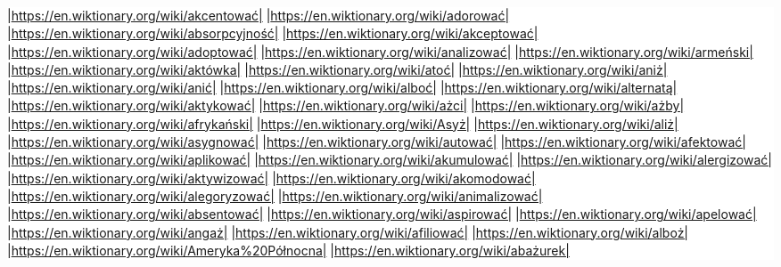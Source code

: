 |https://en.wiktionary.org/wiki/akcentować|
|https://en.wiktionary.org/wiki/adorować|
|https://en.wiktionary.org/wiki/absorpcyjność|
|https://en.wiktionary.org/wiki/akceptować|
|https://en.wiktionary.org/wiki/adoptować|
|https://en.wiktionary.org/wiki/analizować|
|https://en.wiktionary.org/wiki/armeński|
|https://en.wiktionary.org/wiki/aktówka|
|https://en.wiktionary.org/wiki/atoć|
|https://en.wiktionary.org/wiki/aniż|
|https://en.wiktionary.org/wiki/anić|
|https://en.wiktionary.org/wiki/alboć|
|https://en.wiktionary.org/wiki/alternatą|
|https://en.wiktionary.org/wiki/aktykować|
|https://en.wiktionary.org/wiki/ażci|
|https://en.wiktionary.org/wiki/ażby|
|https://en.wiktionary.org/wiki/afrykański|
|https://en.wiktionary.org/wiki/Asyż|
|https://en.wiktionary.org/wiki/aliż|
|https://en.wiktionary.org/wiki/asygnować|
|https://en.wiktionary.org/wiki/autować|
|https://en.wiktionary.org/wiki/afektować|
|https://en.wiktionary.org/wiki/aplikować|
|https://en.wiktionary.org/wiki/akumulować|
|https://en.wiktionary.org/wiki/alergizować|
|https://en.wiktionary.org/wiki/aktywizować|
|https://en.wiktionary.org/wiki/akomodować|
|https://en.wiktionary.org/wiki/alegoryzować|
|https://en.wiktionary.org/wiki/animalizować|
|https://en.wiktionary.org/wiki/absentować|
|https://en.wiktionary.org/wiki/aspirować|
|https://en.wiktionary.org/wiki/apelować|
|https://en.wiktionary.org/wiki/angaż|
|https://en.wiktionary.org/wiki/afiliować|
|https://en.wiktionary.org/wiki/alboż|
|https://en.wiktionary.org/wiki/Ameryka%20Północna|
|https://en.wiktionary.org/wiki/abażurek|